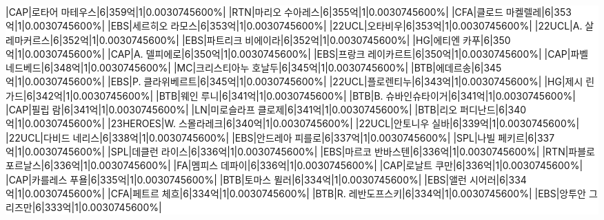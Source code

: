 |CAP|로타어 마테우스|6|359억|1|0.0030745600%|
|RTN|마리오 수아레스|6|355억|1|0.0030745600%|
|CFA|클로드 마켈렐레|6|353억|1|0.0030745600%|
|EBS|세르히오 라모스|6|353억|1|0.0030745600%|
|22UCL|오타비우|6|353억|1|0.0030745600%|
|22UCL|A. 살레마커르스|6|352억|1|0.0030745600%|
|EBS|파트리크 비에이라|6|352억|1|0.0030745600%|
|HG|에티엔 카푸|6|350억|1|0.0030745600%|
|CAP|A. 델피에로|6|350억|1|0.0030745600%|
|EBS|프랑크 레이카르트|6|350억|1|0.0030745600%|
|CAP|파벨 네드베드|6|348억|1|0.0030745600%|
|MC|크리스티아누 호날두|6|345억|1|0.0030745600%|
|BTB|에데르송|6|345억|1|0.0030745600%|
|EBS|P. 클라위베르트|6|345억|1|0.0030745600%|
|22UCL|플로렌티누|6|343억|1|0.0030745600%|
|HG|제시 린가드|6|342억|1|0.0030745600%|
|BTB|웨인 루니|6|341억|1|0.0030745600%|
|BTB|B. 슈바인슈타이거|6|341억|1|0.0030745600%|
|CAP|필립 람|6|341억|1|0.0030745600%|
|LN|미로슬라프 클로제|6|341억|1|0.0030745600%|
|BTB|리오 퍼디난드|6|340억|1|0.0030745600%|
|23HEROES|W. 스몰라레크|6|340억|1|0.0030745600%|
|22UCL|안토니우 실바|6|339억|1|0.0030745600%|
|22UCL|다비드 네리스|6|338억|1|0.0030745600%|
|EBS|안드레아 피를로|6|337억|1|0.0030745600%|
|SPL|나빌 페키르|6|337억|1|0.0030745600%|
|SPL|데클런 라이스|6|336억|1|0.0030745600%|
|EBS|마르코 반바스텐|6|336억|1|0.0030745600%|
|RTN|파블로 포르날스|6|336억|1|0.0030745600%|
|FA|멤피스 데파이|6|336억|1|0.0030745600%|
|CAP|로날트 쿠만|6|336억|1|0.0030745600%|
|CAP|카를레스 푸욜|6|335억|1|0.0030745600%|
|BTB|토마스 뮐러|6|334억|1|0.0030745600%|
|EBS|앨런 시어러|6|334억|1|0.0030745600%|
|CFA|페트르 체흐|6|334억|1|0.0030745600%|
|BTB|R. 레반도프스키|6|334억|1|0.0030745600%|
|EBS|앙투안 그리즈만|6|333억|1|0.0030745600%|